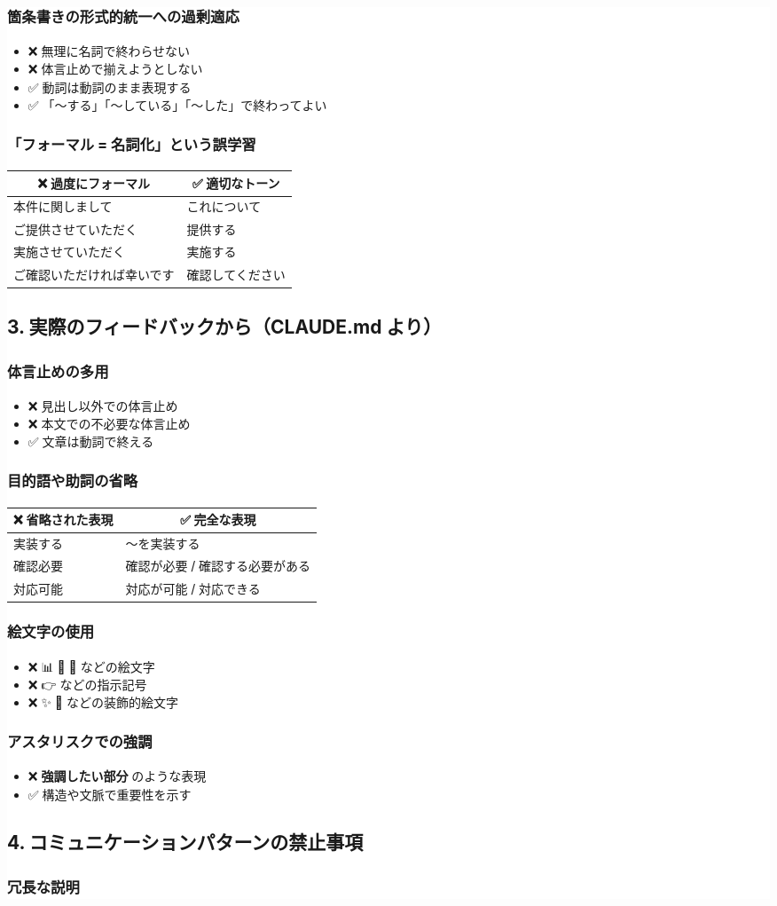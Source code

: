 ### 箇条書きの形式的統一への過剰適応

- ❌ 無理に名詞で終わらせない
- ❌ 体言止めで揃えようとしない
- ✅ 動詞は動詞のまま表現する
- ✅ 「〜する」「〜している」「〜した」で終わってよい

### 「フォーマル = 名詞化」という誤学習

| ❌ 過度にフォーマル | ✅ 適切なトーン |
|--------------------|----------------|
| 本件に関しまして | これについて |
| ご提供させていただく | 提供する |
| 実施させていただく | 実施する |
| ご確認いただければ幸いです | 確認してください |

## 3. 実際のフィードバックから（CLAUDE.md より）

### 体言止めの多用

- ❌ 見出し以外での体言止め
- ❌ 本文での不必要な体言止め
- ✅ 文章は動詞で終える

### 目的語や助詞の省略

| ❌ 省略された表現 | ✅ 完全な表現 |
|------------------|--------------|
| 実装する | 〜を実装する |
| 確認必要 | 確認が必要 / 確認する必要がある |
| 対応可能 | 対応が可能 / 対応できる |

### 絵文字の使用

- ❌ 📊 📣 🎯 などの絵文字
- ❌ 👉 などの指示記号
- ❌ ✨ 🚀 などの装飾的絵文字

### アスタリスクでの強調

- ❌ **強調したい部分** のような表現
- ✅ 構造や文脈で重要性を示す

## 4. コミュニケーションパターンの禁止事項

### 冗長な説明
